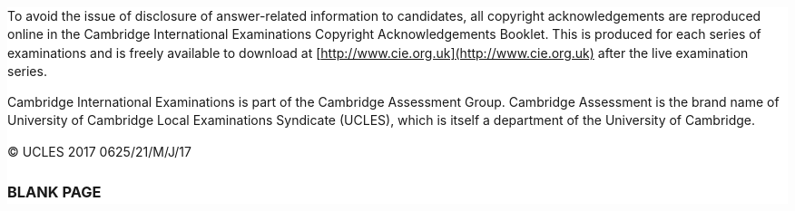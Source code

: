 To avoid the issue of disclosure of answer-related information to candidates, all copyright acknowledgements are reproduced online in the Cambridge International Examinations Copyright Acknowledgements Booklet. This is produced for each series of examinations and is freely available to download at [http://www.cie.org.uk](http://www.cie.org.uk) after the live examination series. 

Cambridge International Examinations is part of the Cambridge Assessment Group. Cambridge Assessment is the brand name of University of Cambridge Local Examinations Syndicate (UCLES), which is itself a department of the University of Cambridge. 

© UCLES 2017 0625/21/M/J/17 

### BLANK PAGE 


